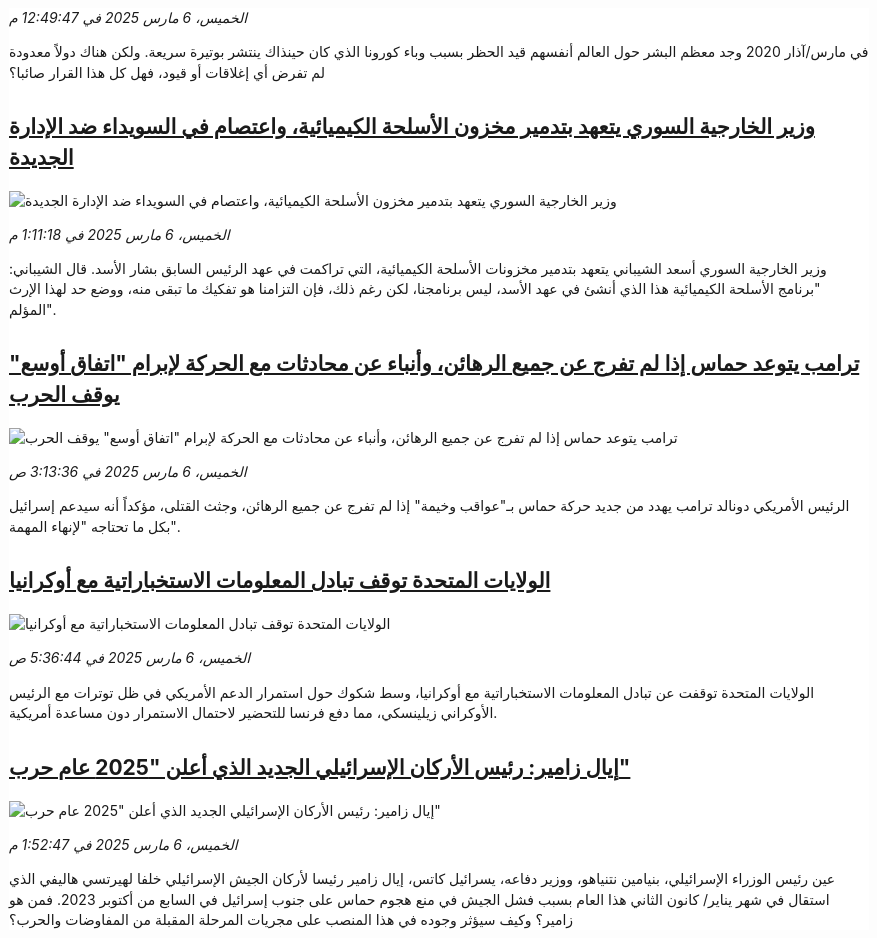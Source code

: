 _الخميس، 6 مارس 2025 في 12:49:47 م_

في مارس/آذار 2020 وجد معظم البشر حول العالم أنفسهم قيد الحظر بسبب وباء كورونا الذي كان حينذاك ينتشر بوتيرة سريعة. 
ولكن هناك دولاً معدودة لم تفرض أي إغلاقات أو قيود، فهل كل هذا القرار صائبا؟


## [وزير الخارجية السوري يتعهد بتدمير مخزون الأسلحة الكيميائية، واعتصام في السويداء ضد الإدارة الجديدة](https://www.bbc.com/arabic/articles/ce34jw2nj2yo?at_campaign=githubrss)
![وزير الخارجية السوري يتعهد بتدمير مخزون الأسلحة الكيميائية، واعتصام في السويداء ضد الإدارة الجديدة](https://ichef.bbci.co.uk/ace/standard/240/cpsprodpb/5b36/live/9f79fa50-fa00-11ef-8253-81408cbb565c.jpg)

_الخميس، 6 مارس 2025 في 1:11:18 م_

وزير الخارجية السوري أسعد الشيباني يتعهد بتدمير مخزونات الأسلحة الكيميائية، التي تراكمت في عهد الرئيس السابق بشار الأسد. قال الشيباني: "برنامج الأسلحة الكيميائية هذا الذي أنشئ في عهد الأسد، ليس برنامجنا، لكن رغم ذلك، فإن التزامنا هو تفكيك ما تبقى منه، ووضع حد لهذا الإرث المؤلم".


## [ترامب يتوعد حماس إذا لم تفرج عن جميع الرهائن، وأنباء عن محادثات مع الحركة لإبرام "اتفاق أوسع" يوقف الحرب](https://www.bbc.com/arabic/articles/cvg1pw1pg21o?at_campaign=githubrss)
![ترامب يتوعد حماس إذا لم تفرج عن جميع الرهائن، وأنباء عن محادثات مع الحركة لإبرام "اتفاق أوسع" يوقف الحرب](https://ichef.bbci.co.uk/ace/standard/240/cpsprodpb/8dc6/live/1ab79fb0-fa1a-11ef-9e61-71ee71f26eb1.jpg)

_الخميس، 6 مارس 2025 في 3:13:36 ص_

الرئيس الأمريكي دونالد ترامب يهدد من جديد حركة حماس بـ"عواقب وخيمة" إذا لم تفرج عن جميع الرهائن، وجثث القتلى، مؤكداً أنه سيدعم إسرائيل بكل ما تحتاجه "لإنهاء المهمة".


## [الولايات المتحدة توقف تبادل المعلومات الاستخباراتية مع أوكرانيا](https://www.bbc.com/arabic/articles/cgj5y7eqj2xo?at_campaign=githubrss)
![الولايات المتحدة توقف تبادل المعلومات الاستخباراتية مع أوكرانيا](https://ichef.bbci.co.uk/ace/standard/240/cpsprodpb/9dad/live/4545edd0-fa16-11ef-896e-d7e7fb1719a4.jpg)

_الخميس، 6 مارس 2025 في 5:36:44 ص_

الولايات المتحدة توقفت عن تبادل المعلومات الاستخباراتية مع أوكرانيا، وسط شكوك حول استمرار الدعم الأمريكي في ظل توترات مع الرئيس الأوكراني زيلينسكي، مما دفع فرنسا للتحضير لاحتمال الاستمرار دون مساعدة أمريكية.


## [إيال زامير: رئيس الأركان الإسرائيلي الجديد الذي أعلن "2025 عام حرب"](https://www.bbc.com/arabic/articles/c99n49jkrvxo?at_campaign=githubrss)
![إيال زامير: رئيس الأركان الإسرائيلي الجديد الذي أعلن "2025 عام حرب"](https://ichef.bbci.co.uk/ace/standard/240/cpsprodpb/adc9/live/1a37d410-f9e8-11ef-8a2c-cf2862a1e488.jpg)

_الخميس، 6 مارس 2025 في 1:52:47 م_

عين رئيس الوزراء الإسرائيلي، بنيامين نتنياهو، ووزير دفاعه، يسرائيل كاتس، إيال زامير رئيسا لأركان الجيش الإسرائيلي خلفا لهيرتسي هاليفي الذي استقال في شهر يناير/ كانون الثاني هذا العام بسبب فشل الجيش في منع هجوم حماس على جنوب إسرائيل في السابع من أكتوبر 2023.
فمن هو زامير؟ وكيف سيؤثر وجوده في هذا المنصب على مجريات المرحلة المقبلة من المفاوضات والحرب؟
